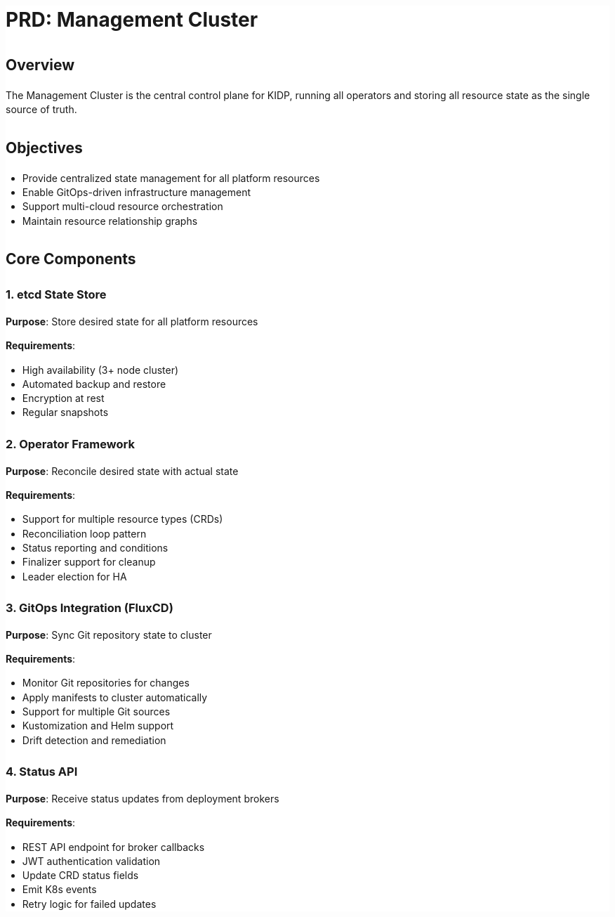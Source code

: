 # PRD: Management Cluster

## Overview
The Management Cluster is the central control plane for KIDP, running all operators and storing all resource state as the single source of truth.

## Objectives
- Provide centralized state management for all platform resources
- Enable GitOps-driven infrastructure management
- Support multi-cloud resource orchestration
- Maintain resource relationship graphs

## Core Components

### 1. etcd State Store
**Purpose**: Store desired state for all platform resources

**Requirements**:
- High availability (3+ node cluster)
- Automated backup and restore
- Encryption at rest
- Regular snapshots

### 2. Operator Framework
**Purpose**: Reconcile desired state with actual state

**Requirements**:
- Support for multiple resource types (CRDs)
- Reconciliation loop pattern
- Status reporting and conditions
- Finalizer support for cleanup
- Leader election for HA

### 3. GitOps Integration (FluxCD)
**Purpose**: Sync Git repository state to cluster

**Requirements**:
- Monitor Git repositories for changes
- Apply manifests to cluster automatically
- Support for multiple Git sources
- Kustomization and Helm support
- Drift detection and remediation

### 4. Status API
**Purpose**: Receive status updates from deployment brokers

**Requirements**:
- REST API endpoint for broker callbacks
- JWT authentication validation
- Update CRD status fields
- Emit K8s events
- Retry logic for failed updates
